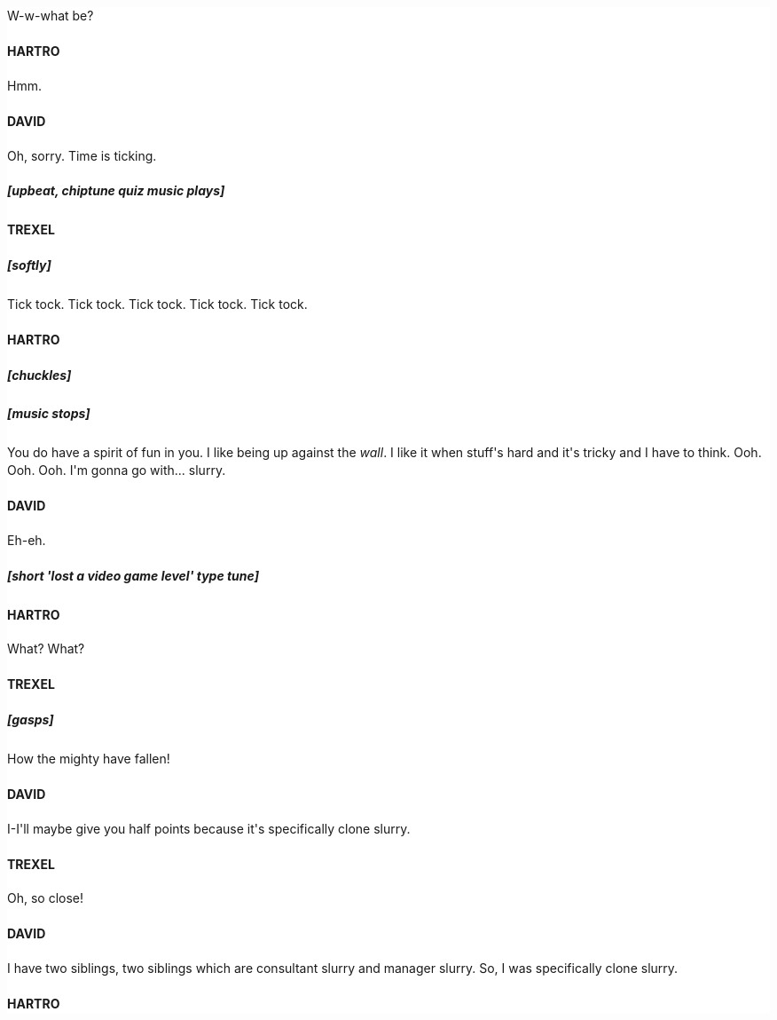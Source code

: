 W-w-what be?

#### HARTRO

Hmm.

#### DAVID

Oh, sorry. Time is ticking.

##### [upbeat, chiptune quiz music plays]

#### TREXEL

##### [softly]

Tick tock. Tick tock. Tick tock. Tick tock. Tick tock.

#### HARTRO

##### [chuckles]

##### [music stops]

You do have a spirit of fun in you.  I like being up against the *wall*. I like it when stuff's hard and it's tricky and I have to think. Ooh. Ooh. Ooh. I'm gonna go with...  slurry.

#### DAVID

Eh-eh.

##### [short 'lost a video game level' type tune]

#### HARTRO

What? What?

#### TREXEL

##### [gasps]

How the mighty have fallen!

#### DAVID

I-I'll maybe give you half points because it's specifically clone slurry.

#### TREXEL

Oh, so close!

#### DAVID

I have two siblings, two siblings which are consultant slurry and manager slurry. So, I was specifically clone slurry.

#### HARTRO
